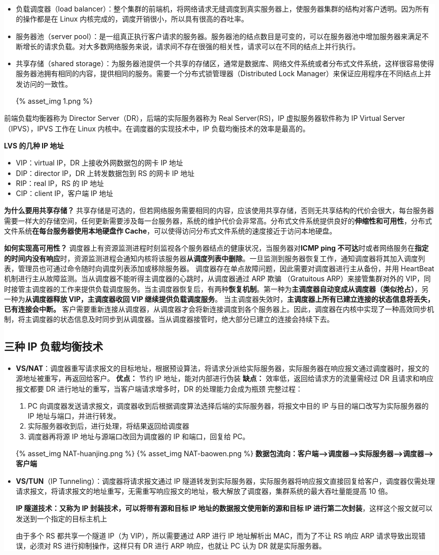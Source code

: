 - 负载调度器（load balancer）：整个集群的前端机，将网络请求无缝调度到真实服务器上，使服务器集群的结构对客户透明。因为所有的操作都是在 Linux 内核完成的，调度开销很小，所以具有很高的吞吐率。

- 服务器池（server pool）：是一组真正执行客户请求的服务器。服务器池的结点数目是可变的，可以在服务器池中增加服务器来满足不断增长的请求负载。对大多数网络服务来说，请求间不存在很强的相关性，请求可以在不同的结点上并行执行。

- 共享存储（shared storage）：为服务器池提供一个共享的存储区，通常是数据库、网络文件系统或者分布式文件系统，这样很容易使得服务器池拥有相同的内容，提供相同的服务。需要一个分布式锁管理器（Distributed Lock Manager）来保证应用程序在不同结点上并发访问的一致性。

  {% asset_img 1.png %}

前端负载均衡器称为 Director Server（DR），后端的实际服务器称为 Real Server(RS)，IP 虚拟服务器软件称为 IP Virtual Server（IPVS），IPVS 工作在 Linux 内核中。在调度器的实现技术中，IP 负载均衡技术的效率是最高的。

**LVS 的几种 IP 地址**

- VIP：virtual IP，DR 上接收外网数据包的网卡 IP 地址
- DIP：director IP，DR 上转发数据包到 RS 的网卡 IP 地址
- RIP：real IP，RS 的 IP 地址
- CIP：client IP，客户端 IP 地址

**为什么要用共享存储？**
共享存储是可选的，但若网络服务需要相同的内容，应该使用共享存储，否则无共享结构的代价会很大，每台服务器需要一样大的存储空间，任何更新需要涉及每一台服务器，系统的维护代价会非常高。分布式文件系统提供良好的**伸缩性和可用性**，分布式文件系统**在每台服务器使用本地硬盘作 Cache**，可以使得访问分布式文件系统的速度接近于访问本地硬盘。

**如何实现高可用性？**
调度器上有资源监测进程时刻监视各个服务器结点的健康状况，当服务器对**ICMP ping 不可达**时或者网络服务在**指定的时间内没有响应**时，资源监测进程会通知内核将该服务器**从调度列表中删除**。一旦监测到服务器恢复工作，通知调度器将其加入调度列表，管理员也可通过命令随时向调度列表添加或移除服务器。
调度器存在单点故障问题，因此需要对调度器进行主从备份，并用 HeartBeat 机制进行主从故障监测。当从调度器不能听得主调度器的心跳时，从调度器通过 ARP 欺骗 （Gratuitous ARP）来接管集群对外的 VIP，同时接管主调度器的工作来提供负载调度服务。当主调度器恢复后，有两种**恢复机制**。第一种为**主调度器自动变成从调度器（类似抢占）**，另一种为**从调度器释放 VIP，主调度器收回 VIP 继续提供负载调度服务**。
当主调度器失效时，**主调度器上所有已建立连接的状态信息将丢失，已有连接会中断。** 客户需要重新连接从调度器，从调度器才会将新连接调度到各个服务器上。因此，调度器在内核中实现了一种高效同步机制，将主调度器的状态信息及时同步到从调度器。当从调度器接管时，绝大部分已建立的连接会持续下去。

## 三种 IP 负载均衡技术

- **VS/NAT**：调度器重写请求报文的目标地址，根据预设算法，将请求分派给实际服务器，实际服务器在响应报文通过调度器时，报文的源地址被重写，再返回给客户。
  **优点：** 节约 IP 地址，能对内部进行伪装
  **缺点：** 效率低，返回给请求方的流量需经过 DR 且请求和响应报文都要 DR 进行地址的重写，当客户端请求增多时，DR 的处理能力会成为瓶颈
  完整过程：

  1. PC 向调度器发送请求报文，调度器收到后根据调度算法选择后端的实际服务器，将报文中目的 IP 与目的端口改写为实际服务器的 IP 地址与端口，并进行转发。
  2. 实际服务器收到后，进行处理，将结果返回给调度器
  3. 调度器再将源 IP 地址与源端口改回为调度器的 IP 和端口，回复给 PC。

  {% asset_img NAT-huanjing.png %}
  {% asset_img NAT-baowen.png %}
  **数据包流向：客户端-->调度器-->实际服务器-->调度器-->客户端**

- **VS/TUN**（IP Tunneling）：调度器将请求报文通过 IP 隧道转发到实际服务器，实际服务器将响应报文直接回复给客户，调度器仅需处理请求报文，将请求报文的地址重写，无需重写响应报文的地址，极大解放了调度器，集群系统的最大吞吐量能提高 10 倍。

  **IP 隧道技术：**又称为 IP 封装技术，可以将带有源和目标 IP 地址的数据报文使用新的源和目标 IP 进行**第二次封装**，这样这个报文就可以发送到一个指定的目标主机上

  由于多个 RS 都共享一个隧道 IP（为 VIP），所以需要通过 ARP 进行 IP 地址解析出 MAC，而为了不让 RS 响应 ARP 请求导致出现错误，必须对 RS 进行抑制操作，这样只有 DR 进行 ARP 响应，也就让 PC 认为 DR 就是实际服务器。
